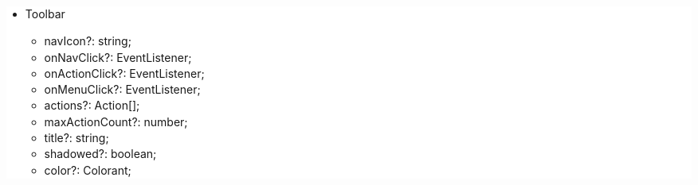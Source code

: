 
- Toolbar

    - navIcon?: string;
    - onNavClick?: EventListener;
    - onActionClick?: EventListener;
    - onMenuClick?: EventListener;
    - actions?: Action[];
    - maxActionCount?: number;
    - title?: string;
    - shadowed?: boolean;
    - color?: Colorant;
